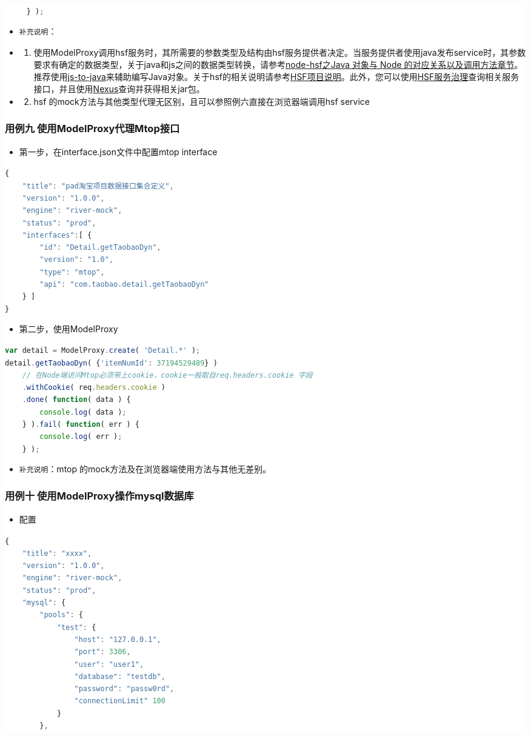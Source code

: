 ```js
     } );
```

* `补充说明`：
 - 1. 使用ModelProxy调用hsf服务时，其所需要的参数类型及结构由hsf服务提供者决定。当服务提供者使用java发布service时，其参数要求有确定的数据类型，关于java和js之间的数据类型转换，请参考[node-hsf之Java 对象与 Node 的对应关系以及调用方法章节](http://gitlab.alibaba-inc.com/node/node-hsf/tree/master)。推荐使用[js-to-java](https://github.com/node-modules/js-to-java)来辅助编写Java对象。关于hsf的相关说明请参考[HSF项目说明](http://confluence.taobao.ali.com/pages/viewpage.action?pageId=819280)。此外，您可以使用[HSF服务治理](http://ops.jm.taobao.net/service-manager/service_search/index.htm?envType=daily)查询相关服务接口，并且使用[Nexus](http://mvnrepo.taobao.ali.com/nexus/index.html#welcome)查询并获得相关jar包。
 - 2. hsf 的mock方法与其他类型代理无区别，且可以参照例六直接在浏览器端调用hsf service

### 用例九 使用ModelProxy代理Mtop接口
* 第一步，在interface.json文件中配置mtop interface

``` js
{
    "title": "pad淘宝项目数据接口集合定义",
    "version": "1.0.0",                      
    "engine": "river-mock",                  
    "status": "prod",
    "interfaces":[ {
        "id": "Detail.getTaobaoDyn",
        "version": "1.0",
        "type": "mtop",
        "api": "com.taobao.detail.getTaobaoDyn"
    } ]
}
```

* 第二步，使用ModelProxy

```js
var detail = ModelProxy.create( 'Detail.*' );
detail.getTaobaoDyn( {'itemNumId': 37194529489} )
    // 在Node端访问Mtop必须带上cookie，cookie一般取自req.headers.cookie 字段
    .withCookie( req.headers.cookie )
    .done( function( data ) {
        console.log( data );
    } ).fail( function( err ) {
        console.log( err );
    } );
```

* `补充说明`：mtop 的mock方法及在浏览器端使用方法与其他无差别。

### 用例十 使用ModelProxy操作mysql数据库
* 配置

```js
{
    "title": "xxxx",
    "version": "1.0.0",                      
    "engine": "river-mock",                  
    "status": "prod",
    "mysql": {
        "pools": {
            "test": {
                "host": "127.0.0.1",
                "port": 3306,
                "user": "user1",
                "database": "testdb",
                "password": "passw0rd",
                "connectionLimit" 100
            }
        },
```